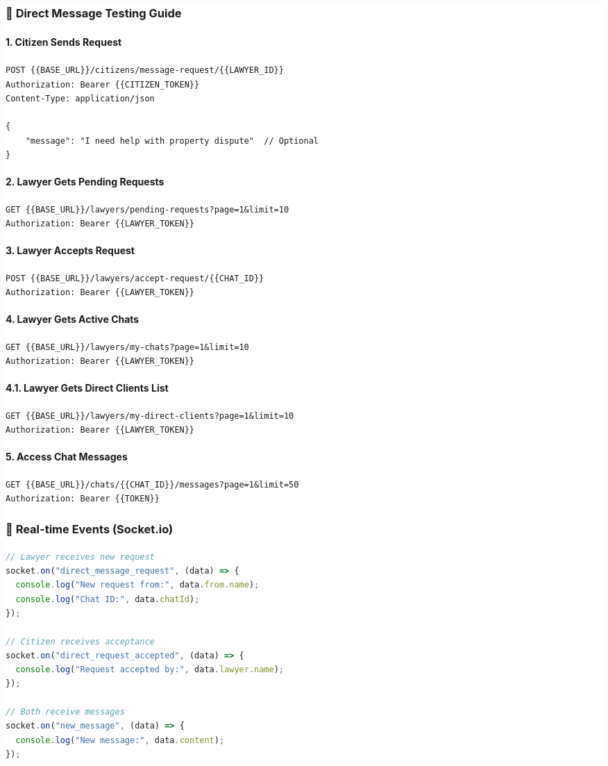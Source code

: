 ### 🎯 **Direct Message Testing Guide**

#### **1. Citizen Sends Request**

```
POST {{BASE_URL}}/citizens/message-request/{{LAWYER_ID}}
Authorization: Bearer {{CITIZEN_TOKEN}}
Content-Type: application/json

{
    "message": "I need help with property dispute"  // Optional
}
```

#### **2. Lawyer Gets Pending Requests**

```
GET {{BASE_URL}}/lawyers/pending-requests?page=1&limit=10
Authorization: Bearer {{LAWYER_TOKEN}}
```

#### **3. Lawyer Accepts Request**

```
POST {{BASE_URL}}/lawyers/accept-request/{{CHAT_ID}}
Authorization: Bearer {{LAWYER_TOKEN}}
```

#### **4. Lawyer Gets Active Chats**

```
GET {{BASE_URL}}/lawyers/my-chats?page=1&limit=10
Authorization: Bearer {{LAWYER_TOKEN}}
```

#### **4.1. Lawyer Gets Direct Clients List**

```
GET {{BASE_URL}}/lawyers/my-direct-clients?page=1&limit=10
Authorization: Bearer {{LAWYER_TOKEN}}
```

#### **5. Access Chat Messages**

```
GET {{BASE_URL}}/chats/{{CHAT_ID}}/messages?page=1&limit=50
Authorization: Bearer {{TOKEN}}
```

### 🔄 **Real-time Events (Socket.io)**

```javascript
// Lawyer receives new request
socket.on("direct_message_request", (data) => {
  console.log("New request from:", data.from.name);
  console.log("Chat ID:", data.chatId);
});

// Citizen receives acceptance
socket.on("direct_request_accepted", (data) => {
  console.log("Request accepted by:", data.lawyer.name);
});

// Both receive messages
socket.on("new_message", (data) => {
  console.log("New message:", data.content);
});
```
